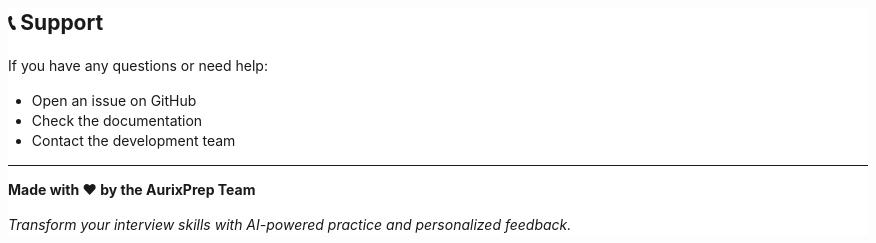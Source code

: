 ## 📞 Support

If you have any questions or need help:
- Open an issue on GitHub
- Check the documentation
- Contact the development team

---

**Made with ❤️ by the AurixPrep Team**

*Transform your interview skills with AI-powered practice and personalized feedback.*
